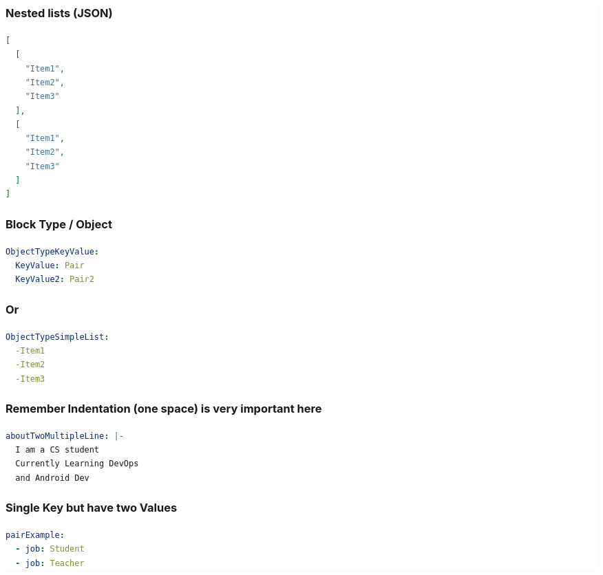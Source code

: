 ### Nested lists (JSON)

```json
[
  [
    "Item1",
    "Item2",
    "Item3"
  ],
  [
    "Item1",
    "Item2",
    "Item3"
  ]
]
```

### Block Type / Object

```yaml
ObjectTypeKeyValue:
  KeyValue: Pair
  KeyValue2: Pair2

```

### Or

```yaml
ObjectTypeSimpleList: 
  -Item1
  -Item2
  -Item3

```

### Remember Indentation (one space) is very important here

```yaml
aboutTwoMultipleLine: |-
  I am a CS student
  Currently Learning DevOps
  and Android Dev

```

### Single Key but have two Values

```yaml
pairExample:
  - job: Student
  - job: Teacher

```
